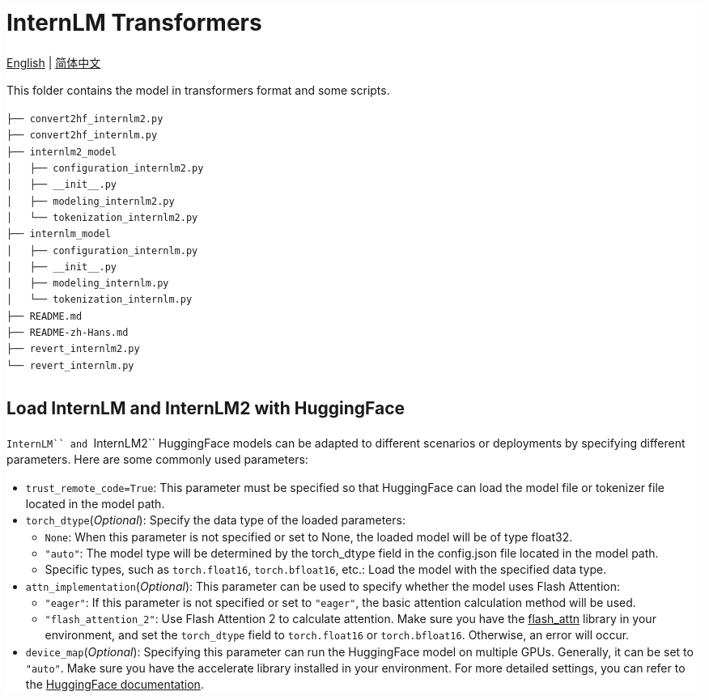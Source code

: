 # InternLM Transformers

[English](./README.md) |
[简体中文](./README-zh-Hans.md)

This folder contains the model in transformers format and some scripts.

```bash
├── convert2hf_internlm2.py
├── convert2hf_internlm.py
├── internlm2_model
│   ├── configuration_internlm2.py
│   ├── __init__.py
│   ├── modeling_internlm2.py
│   └── tokenization_internlm2.py
├── internlm_model
│   ├── configuration_internlm.py
│   ├── __init__.py
│   ├── modeling_internlm.py
│   └── tokenization_internlm.py
├── README.md
├── README-zh-Hans.md
├── revert_internlm2.py
└── revert_internlm.py
```

## Load InternLM and InternLM2 with HuggingFace

`InternLM`` and `InternLM2`` HuggingFace models can be adapted to different scenarios or deployments by specifying different parameters. Here are some commonly used parameters:

- `trust_remote_code=True`: This parameter must be specified so that HuggingFace can load the model file or tokenizer file located in the model path.
- `torch_dtype`(*Optional*): Specify the data type of the loaded parameters:
    - `None`: When this parameter is not specified or set to None, the loaded model will be of type float32.
    - `"auto"`: The model type will be determined by the torch_dtype field in the config.json file located in the model path.
    - Specific types, such as `torch.float16`, `torch.bfloat16`, etc.: Load the model with the specified data type.
- `attn_implementation`(*Optional*): This parameter can be used to specify whether the model uses Flash Attention:
    - `"eager"`: If this parameter is not specified or set to `"eager"`, the basic attention calculation method will be used.
    - `"flash_attention_2"`: Use Flash Attention 2 to calculate attention. Make sure you have the [flash_attn](https://github.com/Dao-AILab/flash-attention) library in your environment, and set the `torch_dtype` field to `torch.float16` or `torch.bfloat16`. Otherwise, an error will occur.
- `device_map`(*Optional*): Specifying this parameter can run the HuggingFace model on multiple GPUs. Generally, it can be set to `"auto"`. Make sure you have the accelerate library installed in your environment. For more detailed settings, you can refer to the [HuggingFace documentation](https://huggingface.co/docs/accelerate/main/en/concept_guides/big_model_inference).
